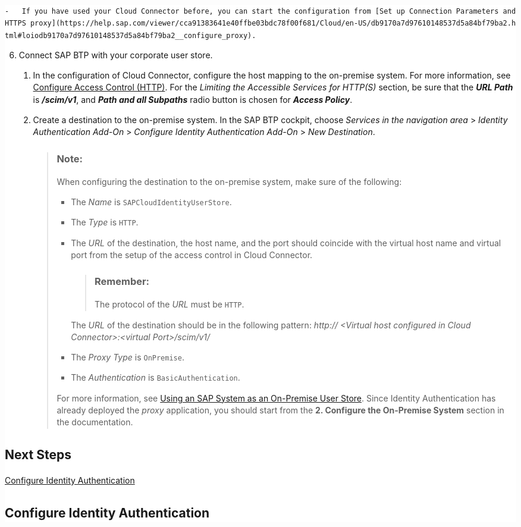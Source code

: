     -   If you have used your Cloud Connector before, you can start the configuration from [Set up Connection Parameters and HTTPS proxy](https://help.sap.com/viewer/cca91383641e40ffbe03bdc78f00f681/Cloud/en-US/db9170a7d97610148537d5a84bf79ba2.html#loiodb9170a7d97610148537d5a84bf79ba2__configure_proxy).


6.  Connect SAP BTP with your corporate user store.

    1.  In the configuration of Cloud Connector, configure the host mapping to the on-premise system. For more information, see [Configure Access Control \(HTTP\)](https://help.sap.com/viewer/cca91383641e40ffbe03bdc78f00f681/Cloud/en-US/e7d4927dbb571014af7ef6ebd6cc3511.html). For the *Limiting the Accessible Services for HTTP\(S\)* section, be sure that the ***URL Path*** is ***/scim/v1***, and ***Path and all Subpaths*** radio button is chosen for ***Access Policy***.

    2.  Create a destination to the on-premise system. In the SAP BTP cockpit, choose *Services in the navigation area* \> *Identity Authentication Add-On* \> *Configure Identity Authentication Add-On* \> *New Destination*.

        > ### Note:  
        > When configuring the destination to the on-premise system, make sure of the following:
        > 
        > -   The *Name* is `SAPCloudIdentityUserStore`.
        > -   The *Type* is `HTTP`.
        > 
        > -   The *URL* of the destination, the host name, and the port should coincide with the virtual host name and virtual port from the setup of the access control in Cloud Connector.
        > 
        >     > ### Remember:  
        >     > The protocol of the *URL* must be `HTTP`.
        > 
        >     The *URL* of the destination should be in the following pattern: *http:// <Virtual host configured in Cloud Connector\>:<virtual Port\>/scim/v1/*
        > 
        > -   The *Proxy Type* is `OnPremise`.
        > 
        > -   The *Authentication* is `BasicAuthentication`.
        > 
        > 
        > For more information, see [Using an SAP System as an On-Premise User Store](https://help.sap.com/viewer/65de2977205c403bbc107264b8eccf4b/Cloud/en-US/71fdf1c0aaf141d18dd5ae2b41c86da3.html). Since Identity Authentication has already deployed the *proxy* application, you should start from the **2. Configure the On-Premise System** section in the documentation.





## Next Steps

[Configure Identity Authentication](corporate-user-store-neo-environment-461d71c.md#loio2c3ede1d7c454b8a8f820248ee3b705c)

<a name="loio2c3ede1d7c454b8a8f820248ee3b705c"/>



## Configure Identity Authentication
